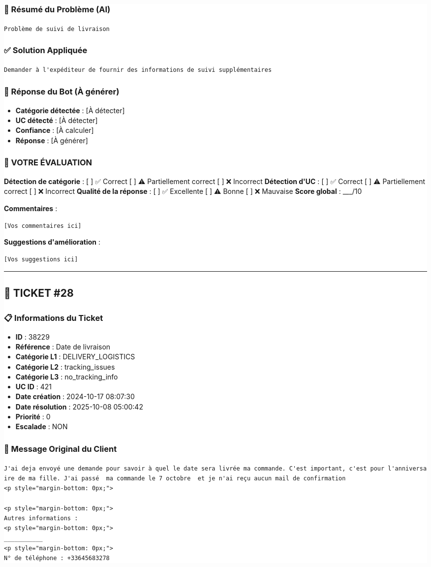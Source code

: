 ### 📝 Résumé du Problème (AI)
```
Problème de suivi de livraison
```

### ✅ Solution Appliquée
```
Demander à l'expéditeur de fournir des informations de suivi supplémentaires
```

### 🤖 Réponse du Bot (À générer)
- **Catégorie détectée** : [À détecter]
- **UC détecté** : [À détecter]
- **Confiance** : [À calculer]
- **Réponse** : [À générer]

### 📝 VOTRE ÉVALUATION
**Détection de catégorie** : [ ] ✅ Correct [ ] ⚠️ Partiellement correct [ ] ❌ Incorrect
**Détection d'UC** : [ ] ✅ Correct [ ] ⚠️ Partiellement correct [ ] ❌ Incorrect
**Qualité de la réponse** : [ ] ✅ Excellente [ ] ⚠️ Bonne [ ] ❌ Mauvaise
**Score global** : ___/10

**Commentaires** :
```
[Vos commentaires ici]
```

**Suggestions d'amélioration** :
```
[Vos suggestions ici]
```

---

## 🎫 TICKET #28

### 📋 Informations du Ticket
- **ID** : 38229
- **Référence** : Date de livraison 
- **Catégorie L1** : DELIVERY_LOGISTICS
- **Catégorie L2** : tracking_issues
- **Catégorie L3** : no_tracking_info
- **UC ID** : 421
- **Date création** : 2024-10-17 08:07:30
- **Date résolution** : 2025-10-08 05:00:42
- **Priorité** : 0
- **Escalade** : NON

### 💬 Message Original du Client
```
J'ai deja envoyé une demande pour savoir à quel le date sera livrée ma commande. C'est important, c'est pour l'anniversaire de ma fille. J'ai passé  ma commande le 7 octobre  et je n'ai reçu aucun mail de confirmation 
<p style="margin-bottom: 0px;">

<p style="margin-bottom: 0px;">
Autres informations :
<p style="margin-bottom: 0px;">
___________
<p style="margin-bottom: 0px;">
N° de téléphone : +33645683278

```
